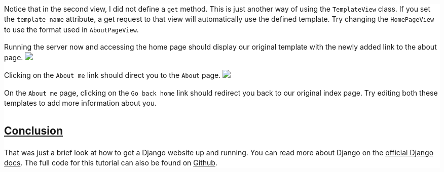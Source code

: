 Notice that in the second view, I did not define a  `get`  method. This is just another way of using the  `TemplateView`  class. If you set the  `template_name`  attribute, a get request to that view will automatically use the defined template. Try changing the  `HomePageView`  to use the format used in  `AboutPageView`.

Running the server now and accessing the home page should display our original template with the newly added link to the about page.  ![](https://scotch-res.cloudinary.com/image/upload/dpr_1,w_800,q_auto:good,f_auto/media/1490/8BLjfXYRLKDH6vfZfFJR_Screen%20Shot%202016-06-14%20at%2011.05.43%20AM.png)

Clicking on the  `About me`  link should direct you to the  `About`  page.  ![](https://scotch-res.cloudinary.com/image/upload/dpr_1,w_800,q_auto:good,f_auto/media/1490/WyxKXgTSa2V1mZ4UIVz3_Screen%20Shot%202016-06-14%20at%2011.07.09%20AM.png)

On the  `About me`  page, clicking on the  `Go back home`  link should redirect you back to our original index page. Try editing both these templates to add more information about you.

## [Conclusion](https://scotch.io/tutorials/build-your-first-python-and-django-application#toc-conclusion)

That was just a brief look at how to get a Django website up and running. You can read more about Django on the  [official Django docs](https://www.djangoproject.com/). The full code for this tutorial can also be found on  [Github](https://github.com/andela-aomondi/helloapp).